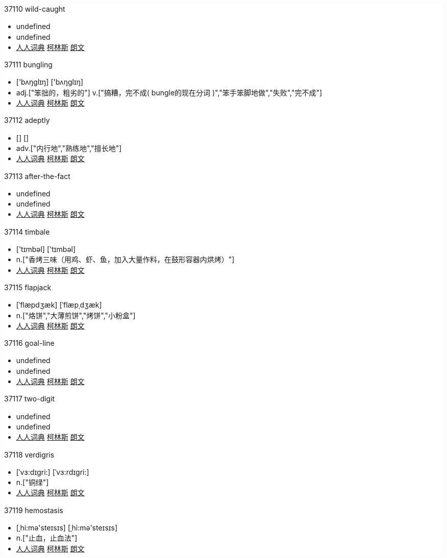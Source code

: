 37110 wild-caught 
- undefined 
- undefined 
- [人人词典](https://www.91dict.com/words?w=wild-caught) [柯林斯](https://www.collinsdictionary.com/zh/dictionary/english/wild-caught) [朗文](https://www.ldoceonline.com/dictionary/wild-caught) 

37111 bungling 
- ['bʌŋɡlɪŋ]  ['bʌŋɡlɪŋ] 
- adj.["笨拙的，粗劣的"]  v.["搞糟，完不成( bungle的现在分词 )","笨手笨脚地做","失败","完不成"]   
- [人人词典](https://www.91dict.com/words?w=bungling) [柯林斯](https://www.collinsdictionary.com/zh/dictionary/english/bungling) [朗文](https://www.ldoceonline.com/dictionary/bungling) 

37112 adeptly 
- []  [] 
- adv.["内行地","熟练地","擅长地"]   
- [人人词典](https://www.91dict.com/words?w=adeptly) [柯林斯](https://www.collinsdictionary.com/zh/dictionary/english/adeptly) [朗文](https://www.ldoceonline.com/dictionary/adeptly) 

37113 after-the-fact 
- undefined 
- undefined 
- [人人词典](https://www.91dict.com/words?w=after-the-fact) [柯林斯](https://www.collinsdictionary.com/zh/dictionary/english/after-the-fact) [朗文](https://www.ldoceonline.com/dictionary/after-the-fact) 

37114 timbale 
- ['tɪmbəl]  ['tɪmbəl] 
- n.["香烤三味（用鸡、虾、鱼，加入大量作料，在鼓形容器内烘烤）"]   
- [人人词典](https://www.91dict.com/words?w=timbale) [柯林斯](https://www.collinsdictionary.com/zh/dictionary/english/timbale) [朗文](https://www.ldoceonline.com/dictionary/timbale) 

37115 flapjack 
- [ˈflæpdʒæk]  [ˈflæpˌdʒæk] 
- n.["烙饼","大薄煎饼","烤饼","小粉盒"]   
- [人人词典](https://www.91dict.com/words?w=flapjack) [柯林斯](https://www.collinsdictionary.com/zh/dictionary/english/flapjack) [朗文](https://www.ldoceonline.com/dictionary/flapjack) 

37116 goal-line 
- undefined 
- undefined 
- [人人词典](https://www.91dict.com/words?w=goal-line) [柯林斯](https://www.collinsdictionary.com/zh/dictionary/english/goal-line) [朗文](https://www.ldoceonline.com/dictionary/goal-line) 

37117 two-digit 
- undefined 
- undefined 
- [人人词典](https://www.91dict.com/words?w=two-digit) [柯林斯](https://www.collinsdictionary.com/zh/dictionary/english/two-digit) [朗文](https://www.ldoceonline.com/dictionary/two-digit) 

37118 verdigris 
- [ˈvɜ:dɪgri:]  [ˈvɜ:rdɪgri:] 
- n.["铜绿"]   
- [人人词典](https://www.91dict.com/words?w=verdigris) [柯林斯](https://www.collinsdictionary.com/zh/dictionary/english/verdigris) [朗文](https://www.ldoceonline.com/dictionary/verdigris) 

37119 hemostasis 
- [ˌhi:mə'steɪsɪs]  [ˌhi:mə'steɪsɪs] 
- n.["止血，止血法"]   
- [人人词典](https://www.91dict.com/words?w=hemostasis) [柯林斯](https://www.collinsdictionary.com/zh/dictionary/english/hemostasis) [朗文](https://www.ldoceonline.com/dictionary/hemostasis) 

